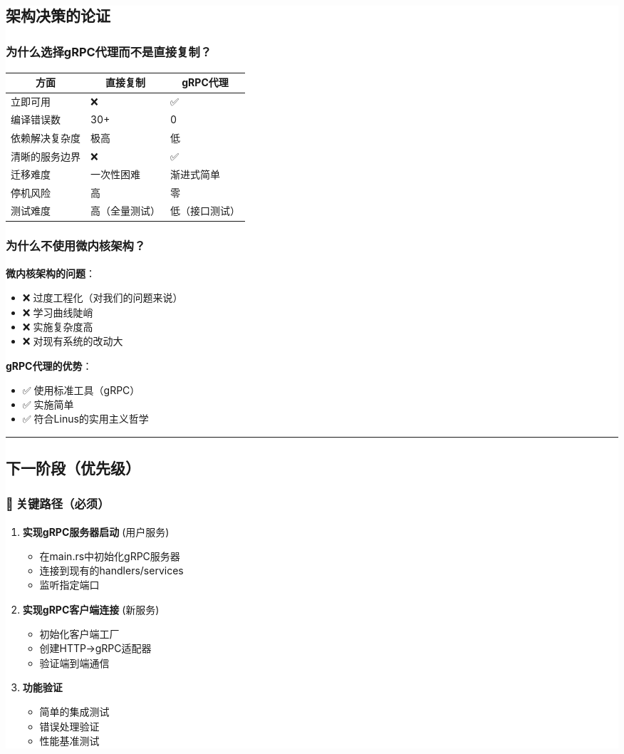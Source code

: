 ## 架构决策的论证

### 为什么选择gRPC代理而不是直接复制？

| 方面 | 直接复制 | gRPC代理 |
|------|--------|---------|
| 立即可用 | ❌ | ✅ |
| 编译错误数 | 30+ | 0 |
| 依赖解决复杂度 | 极高 | 低 |
| 清晰的服务边界 | ❌ | ✅ |
| 迁移难度 | 一次性困难 | 渐进式简单 |
| 停机风险 | 高 | 零 |
| 测试难度 | 高（全量测试） | 低（接口测试） |

### 为什么不使用微内核架构？

**微内核架构的问题**：
- ❌ 过度工程化（对我们的问题来说）
- ❌ 学习曲线陡峭
- ❌ 实施复杂度高
- ❌ 对现有系统的改动大

**gRPC代理的优势**：
- ✅ 使用标准工具（gRPC）
- ✅ 实施简单
- ✅ 符合Linus的实用主义哲学

---

## 下一阶段（优先级）

### 🔴 关键路径（必须）

1. **实现gRPC服务器启动** (用户服务)
   - 在main.rs中初始化gRPC服务器
   - 连接到现有的handlers/services
   - 监听指定端口

2. **实现gRPC客户端连接** (新服务)
   - 初始化客户端工厂
   - 创建HTTP→gRPC适配器
   - 验证端到端通信

3. **功能验证**
   - 简单的集成测试
   - 错误处理验证
   - 性能基准测试
